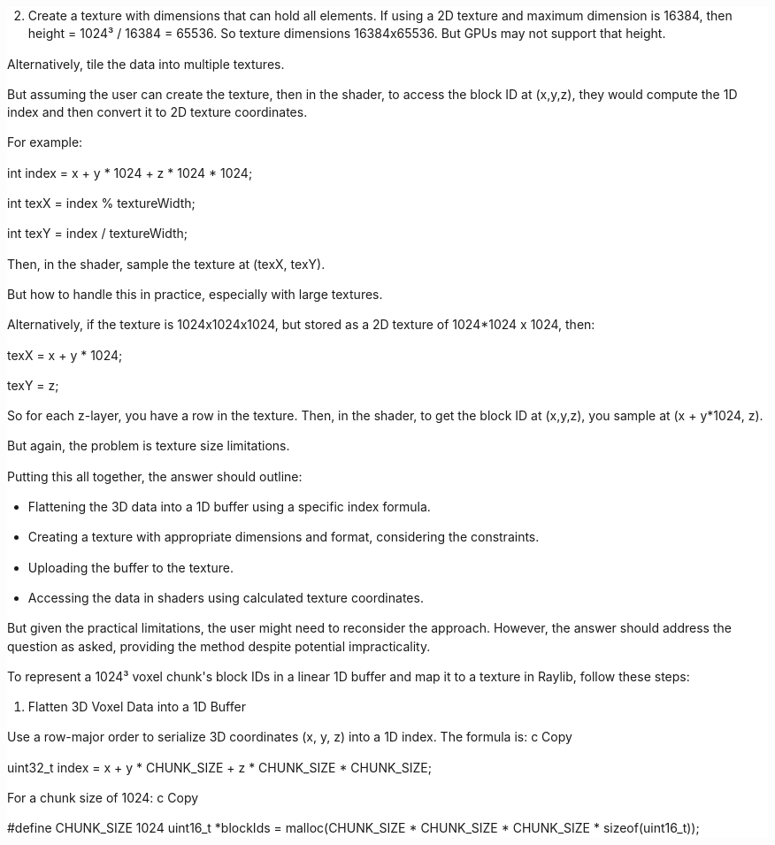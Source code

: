 2. Create a texture with dimensions that can hold all elements. If using a 2D texture and maximum dimension is 16384, then height = 1024³ / 16384 = 65536. So texture dimensions 16384x65536. But GPUs may not support that height.

Alternatively, tile the data into multiple textures.

But assuming the user can create the texture, then in the shader, to access the block ID at (x,y,z), they would compute the 1D index and then convert it to 2D texture coordinates.

For example:

int index = x + y * 1024 + z * 1024 * 1024;

int texX = index % textureWidth;

int texY = index / textureWidth;

Then, in the shader, sample the texture at (texX, texY).

But how to handle this in practice, especially with large textures.

Alternatively, if the texture is 1024x1024x1024, but stored as a 2D texture of 1024*1024 x 1024, then:

texX = x + y * 1024;

texY = z;

So for each z-layer, you have a row in the texture. Then, in the shader, to get the block ID at (x,y,z), you sample at (x + y*1024, z).

But again, the problem is texture size limitations.

Putting this all together, the answer should outline:

- Flattening the 3D data into a 1D buffer using a specific index formula.

- Creating a texture with appropriate dimensions and format, considering the constraints.

- Uploading the buffer to the texture.

- Accessing the data in shaders using calculated texture coordinates.

But given the practical limitations, the user might need to reconsider the approach. However, the answer should address the question as asked, providing the method despite potential impracticality.

To represent a 1024³ voxel chunk's block IDs in a linear 1D buffer and map it to a texture in Raylib, follow these steps:
1. Flatten 3D Voxel Data into a 1D Buffer

Use a row-major order to serialize 3D coordinates (x, y, z) into a 1D index. The formula is:
c
Copy

uint32_t index = x + y * CHUNK_SIZE + z * CHUNK_SIZE * CHUNK_SIZE;

For a chunk size of 1024:
c
Copy

#define CHUNK_SIZE 1024
uint16_t *blockIds = malloc(CHUNK_SIZE * CHUNK_SIZE * CHUNK_SIZE * sizeof(uint16_t));
